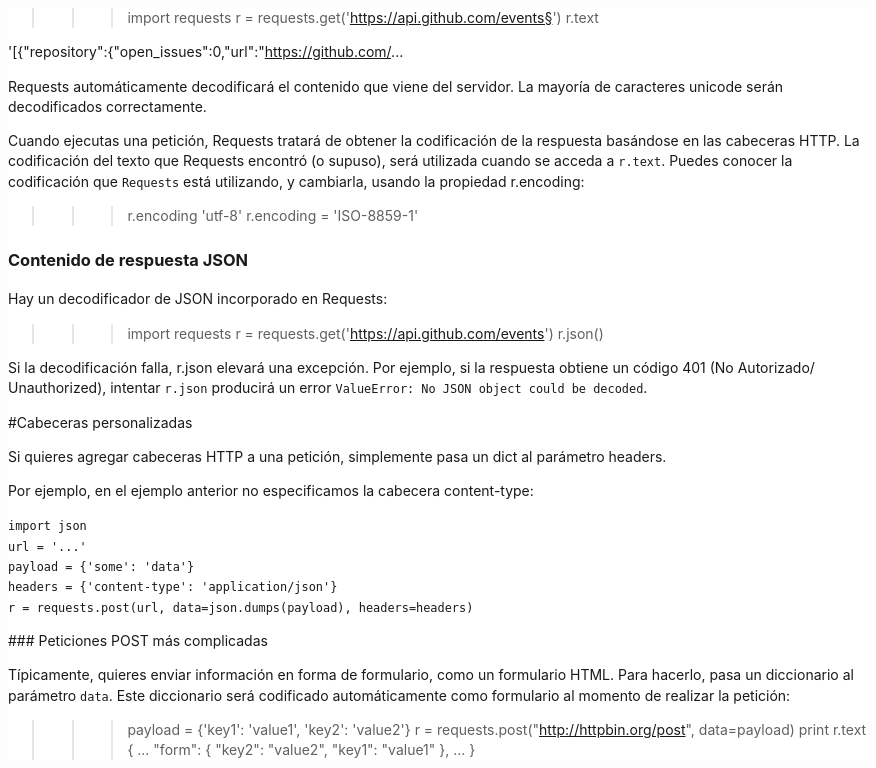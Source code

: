 >>> import requests
>>> r = requests.get('https://api.github.com/events§')
>>> r.text

'[{"repository":{"open_issues":0,"url":"https://github.com/...

Requests automáticamente decodificará el contenido que viene del servidor. La
mayoría de caracteres unicode serán decodificados correctamente.

Cuando ejecutas una petición, Requests tratará de obtener la codificación de la
respuesta basándose en las cabeceras HTTP. La codificación del texto que
Requests encontró (o supuso), será utilizada cuando se acceda a `r.text`. Puedes
conocer la codificación que `Requests` está utilizando, y cambiarla, usando la
propiedad r.encoding:

>>> r.encoding
'utf-8'
>>> r.encoding = 'ISO-8859-1'


### Contenido de respuesta JSON

Hay un decodificador de JSON incorporado en Requests:

>>> import requests
>>> r = requests.get('https://api.github.com/events')
>>> r.json()


Si la decodificación falla, r.json elevará una excepción. Por ejemplo, si la respuesta obtiene un código 401 (No Autorizado/ Unauthorized), intentar `r.json` producirá un error `ValueError: No JSON object could be decoded`.

#Cabeceras personalizadas

Si quieres agregar cabeceras HTTP a una petición, simplemente pasa un dict al
parámetro headers.

Por ejemplo, en el ejemplo anterior no especificamos la cabecera content-type:

    import json
    url = '...'
    payload = {'some': 'data'}
    headers = {'content-type': 'application/json'}
    r = requests.post(url, data=json.dumps(payload), headers=headers)

### Peticiones POST más complicadas

Típicamente, quieres enviar información en forma de formulario, como un
formulario HTML. Para hacerlo, pasa un diccionario al parámetro `data`. Este
diccionario será codificado automáticamente como formulario al momento de
realizar la petición:

>>> payload = {'key1': 'value1', 'key2': 'value2'}
>>> r = requests.post("http://httpbin.org/post", data=payload)
>>> print r.text
{
  ...
  "form": {
    "key2": "value2",
    "key1": "value1"
  },
  ...
}
